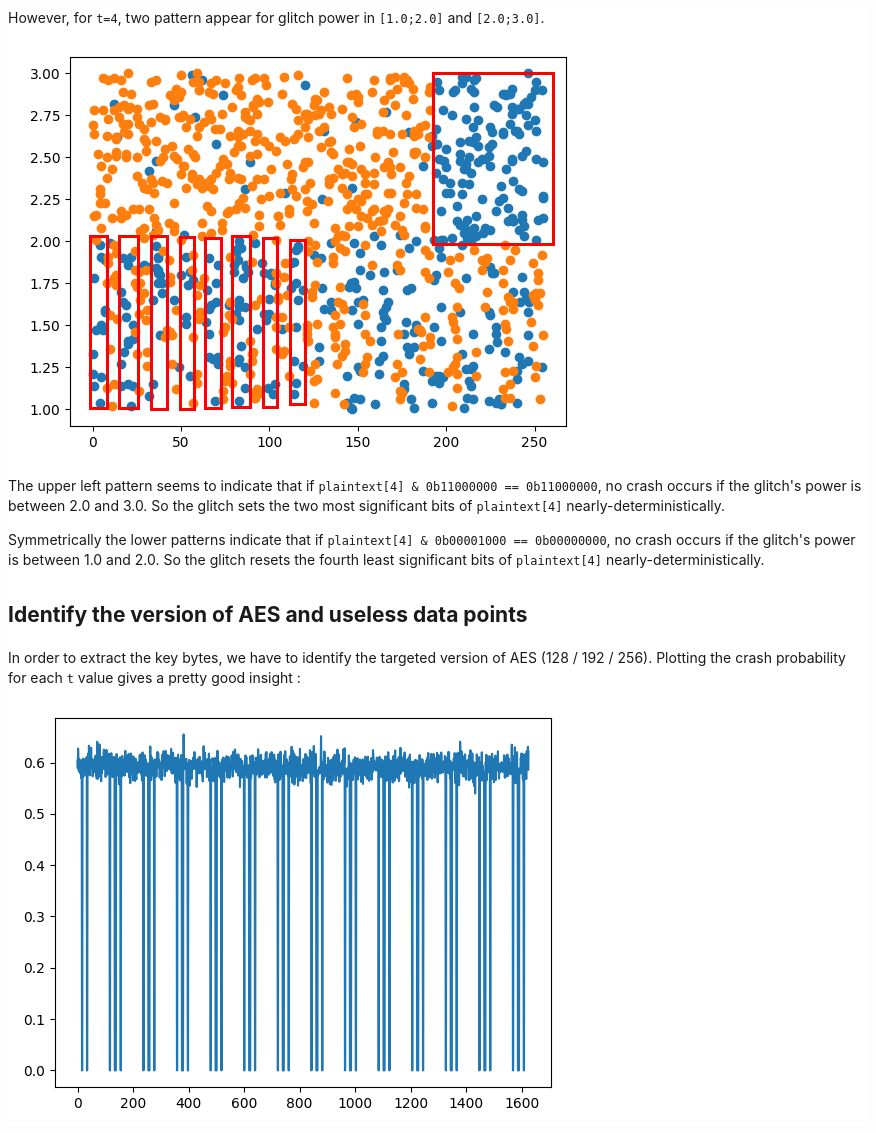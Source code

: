 However, for `t=4`, two pattern appear for glitch power in `[1.0;2.0]` and `[2.0;3.0]`.

![](./imgs/graph3.png "Crashes or non crashes as a function of glitch power and plaintext[4] at t=4")

The upper left pattern seems to indicate that if `plaintext[4] & 0b11000000 == 0b11000000`, no crash occurs if the glitch's power is between 2.0 and 3.0. So the glitch sets the two most significant bits of `plaintext[4]` nearly-deterministically.

Symmetrically the lower patterns indicate that if `plaintext[4] & 0b00001000 == 0b00000000`, no crash occurs if the glitch's power is between 1.0 and 2.0. So the glitch resets the fourth least significant bits of `plaintext[4]` nearly-deterministically.


## Identify the version of AES and useless data points
In order to extract the key bytes, we have to identify the targeted version of AES (128 / 192 / 256). Plotting the crash probability for each `t` value gives a pretty good insight :

![](./imgs/graph4.png "Crashes probability as a function of t (for 1.0 <= glitch power <= 3.0")
